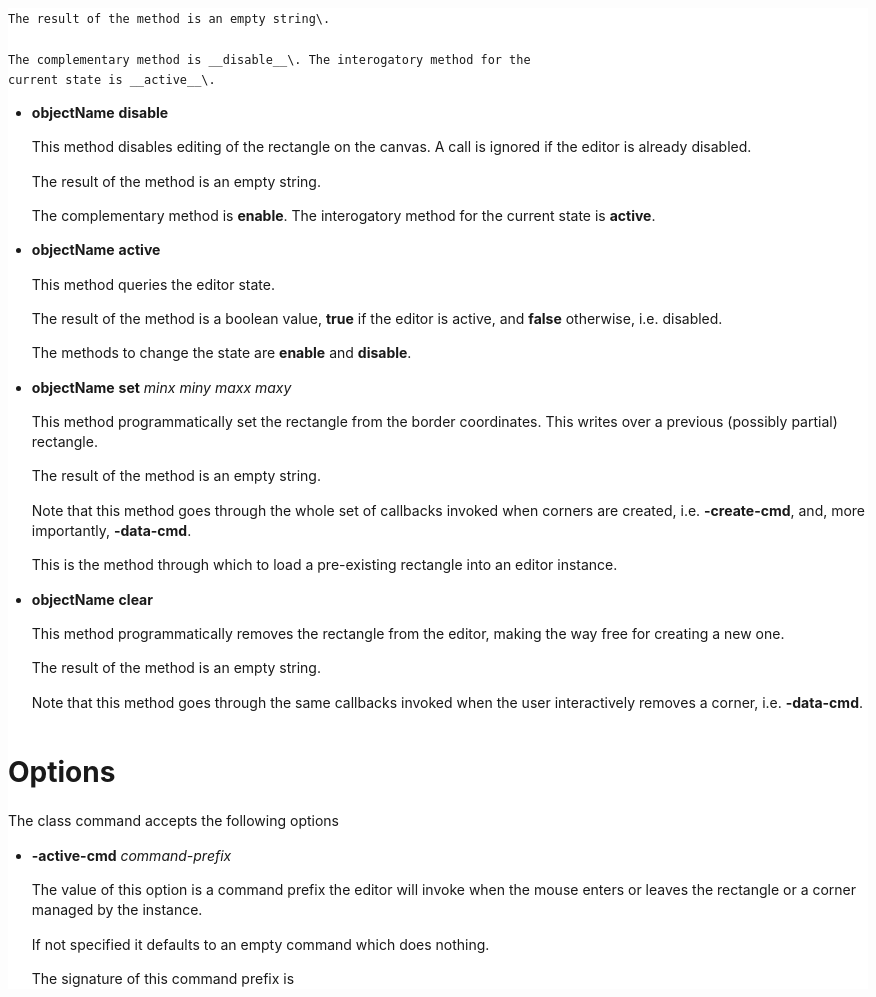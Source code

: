     The result of the method is an empty string\.

    The complementary method is __disable__\. The interogatory method for the
    current state is __active__\.

  - <a name='4'></a>__objectName__ __disable__

    This method disables editing of the rectangle on the canvas\. A call is
    ignored if the editor is already disabled\.

    The result of the method is an empty string\.

    The complementary method is __enable__\. The interogatory method for the
    current state is __active__\.

  - <a name='5'></a>__objectName__ __active__

    This method queries the editor state\.

    The result of the method is a boolean value, __true__ if the editor is
    active, and __false__ otherwise, i\.e\. disabled\.

    The methods to change the state are __enable__ and __disable__\.

  - <a name='6'></a>__objectName__ __set__ *minx* *miny* *maxx* *maxy*

    This method programmatically set the rectangle from the border coordinates\.
    This writes over a previous \(possibly partial\) rectangle\.

    The result of the method is an empty string\.

    Note that this method goes through the whole set of callbacks invoked when
    corners are created, i\.e\. __\-create\-cmd__, and, more importantly,
    __\-data\-cmd__\.

    This is the method through which to load a pre\-existing rectangle into an
    editor instance\.

  - <a name='7'></a>__objectName__ __clear__

    This method programmatically removes the rectangle from the editor, making
    the way free for creating a new one\.

    The result of the method is an empty string\.

    Note that this method goes through the same callbacks invoked when the user
    interactively removes a corner, i\.e\. __\-data\-cmd__\.

# <a name='section5'></a>Options

The class command accepts the following options

  - __\-active\-cmd__ *command\-prefix*

    The value of this option is a command prefix the editor will invoke when the
    mouse enters or leaves the rectangle or a corner managed by the instance\.

    If not specified it defaults to an empty command which does nothing\.

    The signature of this command prefix is

